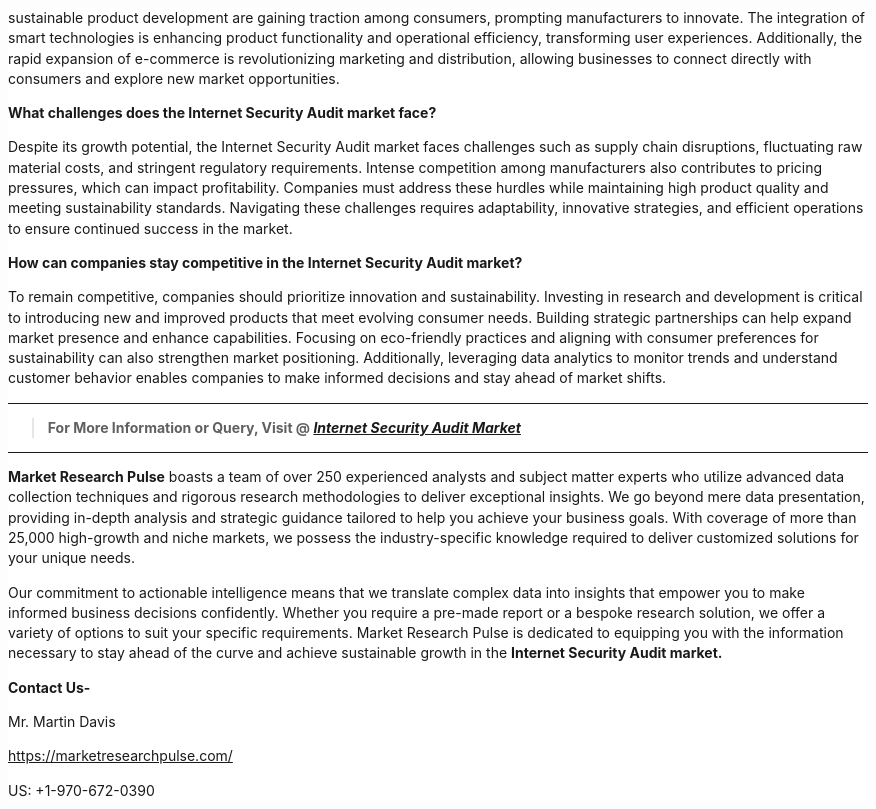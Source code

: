 sustainable product development are gaining traction among consumers, prompting manufacturers to innovate. The integration of smart technologies is enhancing product functionality and operational efficiency, transforming user experiences. Additionally, the rapid expansion of e-commerce is revolutionizing marketing and distribution, allowing businesses to connect directly with consumers and explore new market opportunities.</p><p><strong>What challenges does the Internet Security Audit market face?</strong></p><p>Despite its growth potential, the Internet Security Audit market faces challenges such as supply chain disruptions, fluctuating raw material costs, and stringent regulatory requirements. Intense competition among manufacturers also contributes to pricing pressures, which can impact profitability. Companies must address these hurdles while maintaining high product quality and meeting sustainability standards. Navigating these challenges requires adaptability, innovative strategies, and efficient operations to ensure continued success in the market.</p><p><strong>How can companies stay competitive in the Internet Security Audit market?</strong></p><p>To remain competitive, companies should prioritize innovation and sustainability. Investing in research and development is critical to introducing new and improved products that meet evolving consumer needs. Building strategic partnerships can help expand market presence and enhance capabilities. Focusing on eco-friendly practices and aligning with consumer preferences for sustainability can also strengthen market positioning. Additionally, leveraging data analytics to monitor trends and understand customer behavior enables companies to make informed decisions and stay ahead of market shifts.</p><hr /><blockquote><p><strong>For More Information or Query, Visit @&nbsp;<em><a href="https://marketresearchpulse.com/report/88817/internet-security-audit-market?utm_source=Linkedin&utm_medium=022">Internet Security Audit Market</a></em></strong></p></blockquote><hr /><p><strong>Market Research Pulse</strong> boasts a team of over 250 experienced analysts and subject matter experts who utilize advanced data collection techniques and rigorous research methodologies to deliver exceptional insights. We go beyond mere data presentation, providing in-depth analysis and strategic guidance tailored to help you achieve your business goals. With coverage of more than 25,000 high-growth and niche markets, we possess the industry-specific knowledge required to deliver customized solutions for your unique needs.</p><p>Our commitment to actionable intelligence means that we translate complex data into insights that empower you to make informed business decisions confidently. Whether you require a pre-made report or a bespoke research solution, we offer a variety of options to suit your specific requirements. Market Research Pulse is dedicated to equipping you with the information necessary to stay ahead of the curve and achieve sustainable growth in the <strong>Internet Security Audit market.</strong></p><p><strong>Contact Us-</strong></p><p>Mr. Martin Davis</p><p>https://marketresearchpulse.com/</p><p>US: +1-970-672-0390</p>
